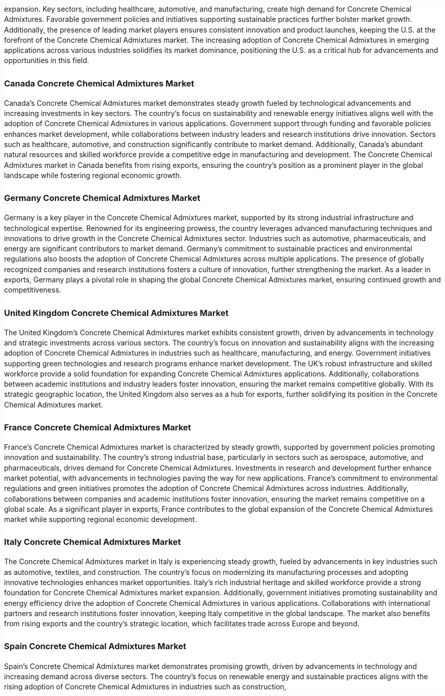 expansion. Key sectors, including healthcare, automotive, and manufacturing, create high demand for Concrete Chemical Admixtures. Favorable government policies and initiatives supporting sustainable practices further bolster market growth. Additionally, the presence of leading market players ensures consistent innovation and product launches, keeping the U.S. at the forefront of the Concrete Chemical Admixtures market. The increasing adoption of Concrete Chemical Admixtures in emerging applications across various industries solidifies its market dominance, positioning the U.S. as a critical hub for advancements and opportunities in this field.</p><h3>Canada Concrete Chemical Admixtures Market</h3><p>Canada&rsquo;s Concrete Chemical Admixtures market demonstrates steady growth fueled by technological advancements and increasing investments in key sectors. The country&rsquo;s focus on sustainability and renewable energy initiatives aligns well with the adoption of Concrete Chemical Admixtures in various applications. Government support through funding and favorable policies enhances market development, while collaborations between industry leaders and research institutions drive innovation. Sectors such as healthcare, automotive, and construction significantly contribute to market demand. Additionally, Canada&rsquo;s abundant natural resources and skilled workforce provide a competitive edge in manufacturing and development. The Concrete Chemical Admixtures market in Canada benefits from rising exports, ensuring the country&rsquo;s position as a prominent player in the global landscape while fostering regional economic growth.</p><h3>Germany Concrete Chemical Admixtures Market</h3><p>Germany is a key player in the Concrete Chemical Admixtures market, supported by its strong industrial infrastructure and technological expertise. Renowned for its engineering prowess, the country leverages advanced manufacturing techniques and innovations to drive growth in the Concrete Chemical Admixtures sector. Industries such as automotive, pharmaceuticals, and energy are significant contributors to market demand. Germany&rsquo;s commitment to sustainable practices and environmental regulations also boosts the adoption of Concrete Chemical Admixtures across multiple applications. The presence of globally recognized companies and research institutions fosters a culture of innovation, further strengthening the market. As a leader in exports, Germany plays a pivotal role in shaping the global Concrete Chemical Admixtures market, ensuring continued growth and competitiveness.</p><h3>United Kingdom Concrete Chemical Admixtures Market</h3><p>The United Kingdom&rsquo;s Concrete Chemical Admixtures market exhibits consistent growth, driven by advancements in technology and strategic investments across various sectors. The country&rsquo;s focus on innovation and sustainability aligns with the increasing adoption of Concrete Chemical Admixtures in industries such as healthcare, manufacturing, and energy. Government initiatives supporting green technologies and research programs enhance market development. The UK&rsquo;s robust infrastructure and skilled workforce provide a solid foundation for expanding Concrete Chemical Admixtures applications. Additionally, collaborations between academic institutions and industry leaders foster innovation, ensuring the market remains competitive globally. With its strategic geographic location, the United Kingdom also serves as a hub for exports, further solidifying its position in the Concrete Chemical Admixtures market.</p><h3>France Concrete Chemical Admixtures Market</h3><p>France&rsquo;s Concrete Chemical Admixtures market is characterized by steady growth, supported by government policies promoting innovation and sustainability. The country&rsquo;s strong industrial base, particularly in sectors such as aerospace, automotive, and pharmaceuticals, drives demand for Concrete Chemical Admixtures. Investments in research and development further enhance market potential, with advancements in technologies paving the way for new applications. France&rsquo;s commitment to environmental regulations and green initiatives promotes the adoption of Concrete Chemical Admixtures across industries. Additionally, collaborations between companies and academic institutions foster innovation, ensuring the market remains competitive on a global scale. As a significant player in exports, France contributes to the global expansion of the Concrete Chemical Admixtures market while supporting regional economic development.</p><h3>Italy Concrete Chemical Admixtures Market</h3><p>The Concrete Chemical Admixtures market in Italy is experiencing steady growth, fueled by advancements in key industries such as automotive, textiles, and construction. The country&rsquo;s focus on modernizing its manufacturing processes and adopting innovative technologies enhances market opportunities. Italy&rsquo;s rich industrial heritage and skilled workforce provide a strong foundation for Concrete Chemical Admixtures market expansion. Additionally, government initiatives promoting sustainability and energy efficiency drive the adoption of Concrete Chemical Admixtures in various applications. Collaborations with international partners and research institutions foster innovation, keeping Italy competitive in the global landscape. The market also benefits from rising exports and the country&rsquo;s strategic location, which facilitates trade across Europe and beyond.</p><h3>Spain Concrete Chemical Admixtures Market</h3><p>Spain&rsquo;s Concrete Chemical Admixtures market demonstrates promising growth, driven by advancements in technology and increasing demand across diverse sectors. The country&rsquo;s focus on renewable energy and sustainable practices aligns with the rising adoption of Concrete Chemical Admixtures in industries such as construction,